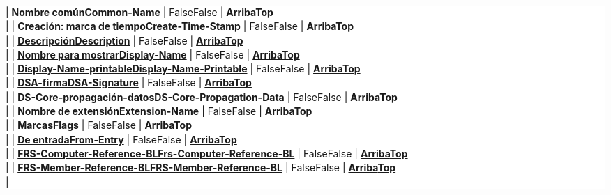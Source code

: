 | [<span data-ttu-id="62b79-185">**Nombre común**</span><span class="sxs-lookup"><span data-stu-id="62b79-185">**Common-Name**</span></span>](a-cn.md)                                               | <span data-ttu-id="62b79-186">False</span><span class="sxs-lookup"><span data-stu-id="62b79-186">False</span></span>     | [<span data-ttu-id="62b79-187">**Arriba**</span><span class="sxs-lookup"><span data-stu-id="62b79-187">**Top**</span></span>](c-top.md)<br/> |
| [<span data-ttu-id="62b79-188">**Creación: marca de tiempo**</span><span class="sxs-lookup"><span data-stu-id="62b79-188">**Create-Time-Stamp**</span></span>](a-createtimestamp.md)                            | <span data-ttu-id="62b79-189">False</span><span class="sxs-lookup"><span data-stu-id="62b79-189">False</span></span>     | [<span data-ttu-id="62b79-190">**Arriba**</span><span class="sxs-lookup"><span data-stu-id="62b79-190">**Top**</span></span>](c-top.md)<br/> |
| [<span data-ttu-id="62b79-191">**Descripción**</span><span class="sxs-lookup"><span data-stu-id="62b79-191">**Description**</span></span>](a-description.md)                                      | <span data-ttu-id="62b79-192">False</span><span class="sxs-lookup"><span data-stu-id="62b79-192">False</span></span>     | [<span data-ttu-id="62b79-193">**Arriba**</span><span class="sxs-lookup"><span data-stu-id="62b79-193">**Top**</span></span>](c-top.md)<br/> |
| [<span data-ttu-id="62b79-194">**Nombre para mostrar**</span><span class="sxs-lookup"><span data-stu-id="62b79-194">**Display-Name**</span></span>](a-displayname.md)                                     | <span data-ttu-id="62b79-195">False</span><span class="sxs-lookup"><span data-stu-id="62b79-195">False</span></span>     | [<span data-ttu-id="62b79-196">**Arriba**</span><span class="sxs-lookup"><span data-stu-id="62b79-196">**Top**</span></span>](c-top.md)<br/> |
| [<span data-ttu-id="62b79-197">**Display-Name-printable**</span><span class="sxs-lookup"><span data-stu-id="62b79-197">**Display-Name-Printable**</span></span>](a-displaynameprintable.md)                  | <span data-ttu-id="62b79-198">False</span><span class="sxs-lookup"><span data-stu-id="62b79-198">False</span></span>     | [<span data-ttu-id="62b79-199">**Arriba**</span><span class="sxs-lookup"><span data-stu-id="62b79-199">**Top**</span></span>](c-top.md)<br/> |
| [<span data-ttu-id="62b79-200">**DSA-firma**</span><span class="sxs-lookup"><span data-stu-id="62b79-200">**DSA-Signature**</span></span>](a-dsasignature.md)                                   | <span data-ttu-id="62b79-201">False</span><span class="sxs-lookup"><span data-stu-id="62b79-201">False</span></span>     | [<span data-ttu-id="62b79-202">**Arriba**</span><span class="sxs-lookup"><span data-stu-id="62b79-202">**Top**</span></span>](c-top.md)<br/> |
| [<span data-ttu-id="62b79-203">**DS-Core-propagación-datos**</span><span class="sxs-lookup"><span data-stu-id="62b79-203">**DS-Core-Propagation-Data**</span></span>](a-dscorepropagationdata.md)               | <span data-ttu-id="62b79-204">False</span><span class="sxs-lookup"><span data-stu-id="62b79-204">False</span></span>     | [<span data-ttu-id="62b79-205">**Arriba**</span><span class="sxs-lookup"><span data-stu-id="62b79-205">**Top**</span></span>](c-top.md)<br/> |
| [<span data-ttu-id="62b79-206">**Nombre de extensión**</span><span class="sxs-lookup"><span data-stu-id="62b79-206">**Extension-Name**</span></span>](a-extensionname.md)                                 | <span data-ttu-id="62b79-207">False</span><span class="sxs-lookup"><span data-stu-id="62b79-207">False</span></span>     | [<span data-ttu-id="62b79-208">**Arriba**</span><span class="sxs-lookup"><span data-stu-id="62b79-208">**Top**</span></span>](c-top.md)<br/> |
| [<span data-ttu-id="62b79-209">**Marcas**</span><span class="sxs-lookup"><span data-stu-id="62b79-209">**Flags**</span></span>](a-flags.md)                                                  | <span data-ttu-id="62b79-210">False</span><span class="sxs-lookup"><span data-stu-id="62b79-210">False</span></span>     | [<span data-ttu-id="62b79-211">**Arriba**</span><span class="sxs-lookup"><span data-stu-id="62b79-211">**Top**</span></span>](c-top.md)<br/> |
| [<span data-ttu-id="62b79-212">**De entrada**</span><span class="sxs-lookup"><span data-stu-id="62b79-212">**From-Entry**</span></span>](a-fromentry.md)                                         | <span data-ttu-id="62b79-213">False</span><span class="sxs-lookup"><span data-stu-id="62b79-213">False</span></span>     | [<span data-ttu-id="62b79-214">**Arriba**</span><span class="sxs-lookup"><span data-stu-id="62b79-214">**Top**</span></span>](c-top.md)<br/> |
| [<span data-ttu-id="62b79-215">**FRS-Computer-Reference-BL**</span><span class="sxs-lookup"><span data-stu-id="62b79-215">**Frs-Computer-Reference-BL**</span></span>](a-frscomputerreferencebl.md)             | <span data-ttu-id="62b79-216">False</span><span class="sxs-lookup"><span data-stu-id="62b79-216">False</span></span>     | [<span data-ttu-id="62b79-217">**Arriba**</span><span class="sxs-lookup"><span data-stu-id="62b79-217">**Top**</span></span>](c-top.md)<br/> |
| [<span data-ttu-id="62b79-218">**FRS-Member-Reference-BL**</span><span class="sxs-lookup"><span data-stu-id="62b79-218">**FRS-Member-Reference-BL**</span></span>](a-frsmemberreferencebl.md)                 | <span data-ttu-id="62b79-219">False</span><span class="sxs-lookup"><span data-stu-id="62b79-219">False</span></span>     | [<span data-ttu-id="62b79-220">**Arriba**</span><span class="sxs-lookup"><span data-stu-id="62b79-220">**Top**</span></span>](c-top.md)<br/> |